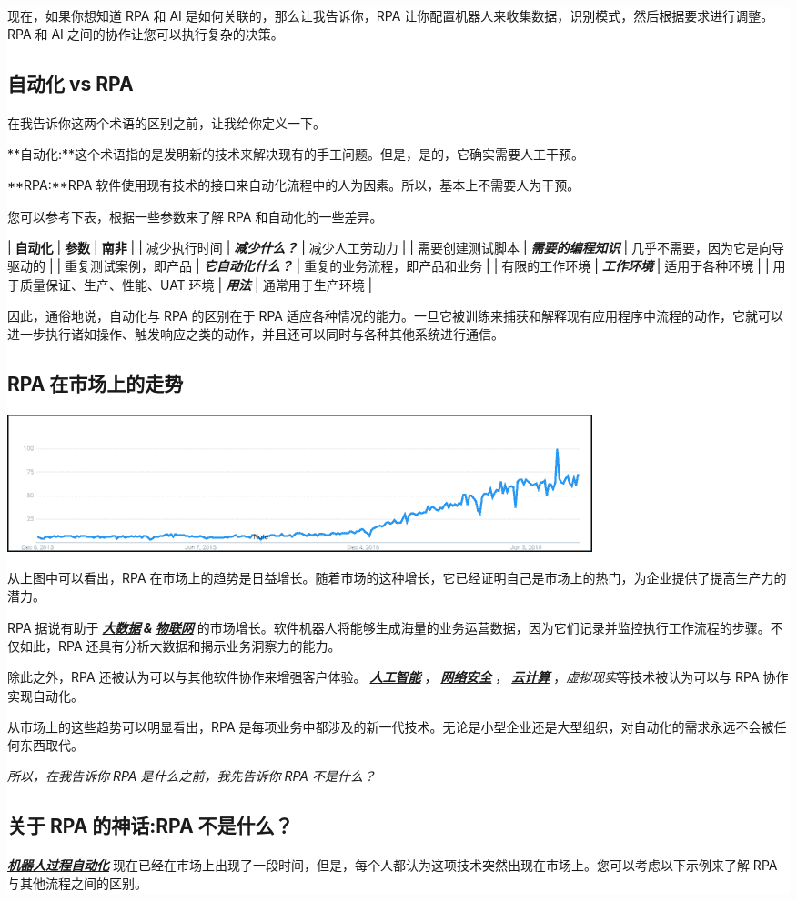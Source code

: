 现在，如果你想知道 RPA 和 AI 是如何关联的，那么让我告诉你，RPA 让你配置机器人来收集数据，识别模式，然后根据要求进行调整。RPA 和 AI 之间的协作让您可以执行复杂的决策。

## **自动化 vs RPA**

在我告诉你这两个术语的区别之前，让我给你定义一下。

**自动化:**这个术语指的是发明新的技术来解决现有的手工问题。但是，是的，它确实需要人工干预。

**RPA:**RPA 软件使用现有技术的接口来自动化流程中的人为因素。所以，基本上不需要人为干预。

您可以参考下表，根据一些参数来了解 RPA 和自动化的一些差异。

| **自动化** | **参数** | **南非** |
| 减少执行时间 | ***减少什么？*** | 减少人工劳动力 |
| 需要创建测试脚本 | ***需要的编程知识*** | 几乎不需要，因为它是向导驱动的 |
| 重复测试案例，即产品 | ***它自动化什么？*** | 重复的业务流程，即产品和业务 |
| 有限的工作环境 | ***工作环境*** | 适用于各种环境 |
| 用于质量保证、生产、性能、UAT 环境 | ***用法*** | 通常用于生产环境 |

因此，通俗地说，自动化与 RPA 的区别在于 RPA 适应各种情况的能力。一旦它被训练来捕获和解释现有应用程序中流程的动作，它就可以进一步执行诸如操作、触发响应之类的动作，并且还可以同时与各种其他系统进行通信。

## **RPA 在市场上的走势**

![Trends of RPA - Robotic Process Automation - Edureka](img/63bad35995ba6acb2a0e75778e4ae857.png)

从上图中可以看出，RPA 在市场上的趋势是日益增长。随着市场的这种增长，它已经证明自己是市场上的热门，为企业提供了提高生产力的潜力。

RPA 据说有助于 ***[大数据](https://www.edureka.co/blog/big-data-tutorial) & [物联网](https://www.edureka.co/blog/iot-tutorial/)*** 的市场增长。软件机器人将能够生成海量的业务运营数据，因为它们记录并监控执行工作流程的步骤。不仅如此，RPA 还具有分析大数据和揭示业务洞察力的能力。

除此之外，RPA 还被认为可以与其他软件协作来增强客户体验。 ***[人工智能](https://www.edureka.co/blog/what-is-artificial-intelligence)*** ， ***[网络安全](https://www.edureka.co/blog/what-is-cybersecurity/)*** ， ***[云计算](https://www.edureka.co/blog/amazon-aws-tutorial/)*** ，*虚拟现实*等技术被认为可以与 RPA 协作实现自动化。

从市场上的这些趋势可以明显看出，RPA 是每项业务中都涉及的新一代技术。无论是小型企业还是大型组织，对自动化的需求永远不会被任何东西取代。

*所以，在我告诉你 RPA 是什么之前，我先告诉你 RPA 不是什么？*

## **关于 RPA 的神话:RPA 不是什么？**

[***机器人过程自动化***](https://www.edureka.co/blog/what-is-robotic-process-automation/) 现在已经在市场上出现了一段时间，但是，每个人都认为这项技术突然出现在市场上。您可以考虑以下示例来了解 RPA 与其他流程之间的区别。
